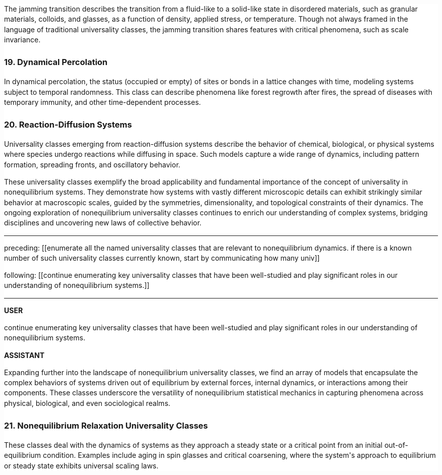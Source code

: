 The jamming transition describes the transition from a fluid-like to a solid-like state in disordered materials, such as granular materials, colloids, and glasses, as a function of density, applied stress, or temperature. Though not always framed in the language of traditional universality classes, the jamming transition shares features with critical phenomena, such as scale invariance.

### 19. Dynamical Percolation

In dynamical percolation, the status (occupied or empty) of sites or bonds in a lattice changes with time, modeling systems subject to temporal randomness. This class can describe phenomena like forest regrowth after fires, the spread of diseases with temporary immunity, and other time-dependent processes.

### 20. Reaction-Diffusion Systems

Universality classes emerging from reaction-diffusion systems describe the behavior of chemical, biological, or physical systems where species undergo reactions while diffusing in space. Such models capture a wide range of dynamics, including pattern formation, spreading fronts, and oscillatory behavior.

These universality classes exemplify the broad applicability and fundamental importance of the concept of universality in nonequilibrium systems. They demonstrate how systems with vastly different microscopic details can exhibit strikingly similar behavior at macroscopic scales, guided by the symmetries, dimensionality, and topological constraints of their dynamics. The ongoing exploration of nonequilibrium universality classes continues to enrich our understanding of complex systems, bridging disciplines and uncovering new laws of collective behavior.


---

preceding: [[enumerate all the named universality classes that are relevant to nonequilibrium dynamics. if there is a known number of such universality classes currently known, start by communicating how many univ]]  


following: [[continue enumerating key universality classes that have been well-studied and play significant roles in our understanding of nonequilibrium systems.]]


---

**USER**

continue enumerating key universality classes that have been well-studied and play significant roles in our understanding of nonequilibrium systems.


**ASSISTANT**

Expanding further into the landscape of nonequilibrium universality classes, we find an array of models that encapsulate the complex behaviors of systems driven out of equilibrium by external forces, internal dynamics, or interactions among their components. These classes underscore the versatility of nonequilibrium statistical mechanics in capturing phenomena across physical, biological, and even sociological realms.

### 21. Nonequilibrium Relaxation Universality Classes

These classes deal with the dynamics of systems as they approach a steady state or a critical point from an initial out-of-equilibrium condition. Examples include aging in spin glasses and critical coarsening, where the system's approach to equilibrium or steady state exhibits universal scaling laws.
